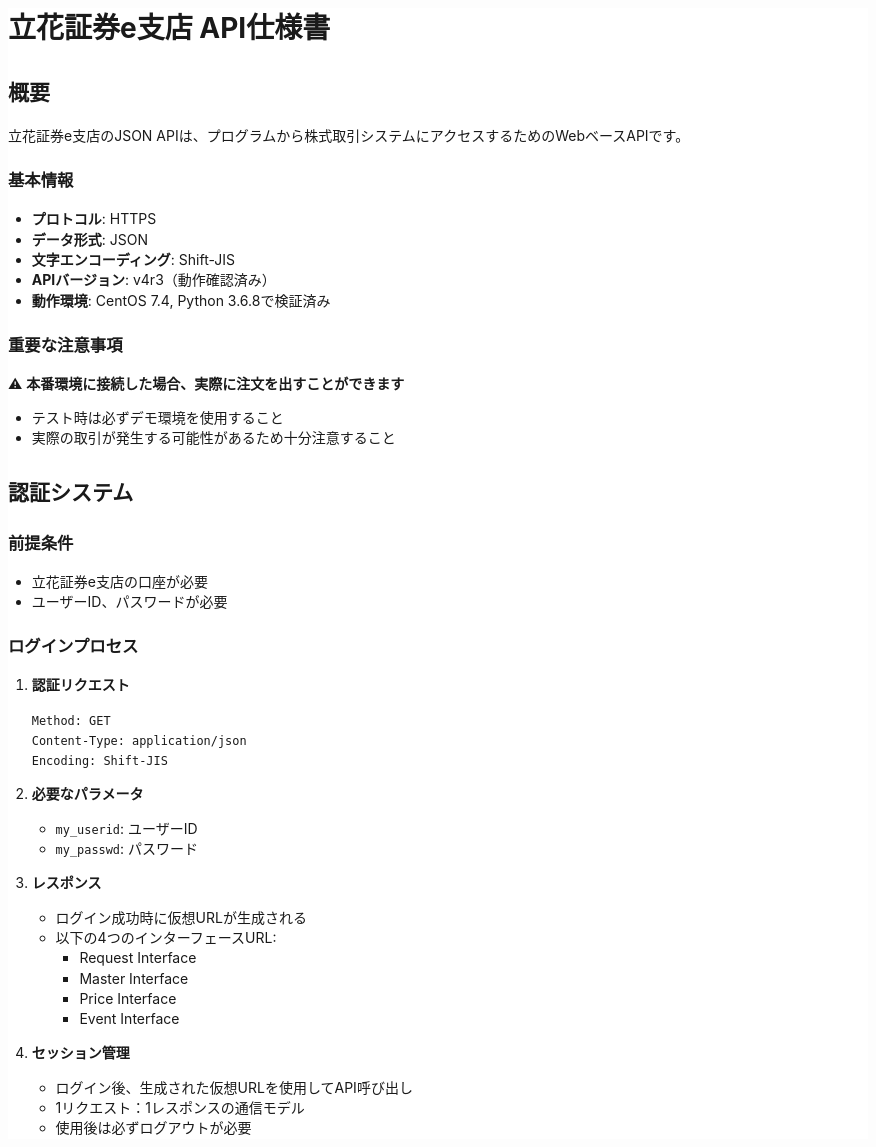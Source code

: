 # 立花証券e支店 API仕様書

## 概要

立花証券e支店のJSON APIは、プログラムから株式取引システムにアクセスするためのWebベースAPIです。

### 基本情報
- **プロトコル**: HTTPS
- **データ形式**: JSON
- **文字エンコーディング**: Shift-JIS
- **APIバージョン**: v4r3（動作確認済み）
- **動作環境**: CentOS 7.4, Python 3.6.8で検証済み

### 重要な注意事項
⚠️ **本番環境に接続した場合、実際に注文を出すことができます**
- テスト時は必ずデモ環境を使用すること
- 実際の取引が発生する可能性があるため十分注意すること

## 認証システム

### 前提条件
- 立花証券e支店の口座が必要
- ユーザーID、パスワードが必要

### ログインプロセス

1. **認証リクエスト**
   ```
   Method: GET
   Content-Type: application/json
   Encoding: Shift-JIS
   ```

2. **必要なパラメータ**
   - `my_userid`: ユーザーID
   - `my_passwd`: パスワード

3. **レスポンス**
   - ログイン成功時に仮想URLが生成される
   - 以下の4つのインターフェースURL:
     - Request Interface
     - Master Interface  
     - Price Interface
     - Event Interface

4. **セッション管理**
   - ログイン後、生成された仮想URLを使用してAPI呼び出し
   - 1リクエスト：1レスポンスの通信モデル
   - 使用後は必ずログアウトが必要
